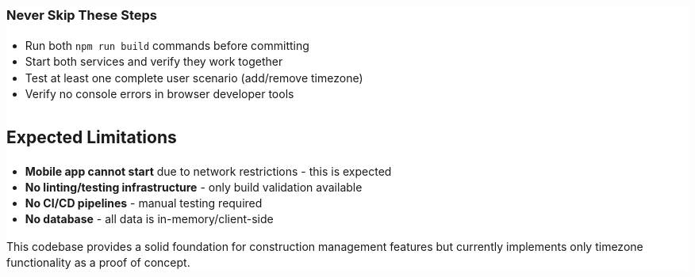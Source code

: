 ### Never Skip These Steps
- Run both `npm run build` commands before committing
- Start both services and verify they work together
- Test at least one complete user scenario (add/remove timezone)
- Verify no console errors in browser developer tools

## Expected Limitations
- **Mobile app cannot start** due to network restrictions - this is expected
- **No linting/testing infrastructure** - only build validation available
- **No CI/CD pipelines** - manual testing required
- **No database** - all data is in-memory/client-side

This codebase provides a solid foundation for construction management features but currently implements only timezone functionality as a proof of concept.
